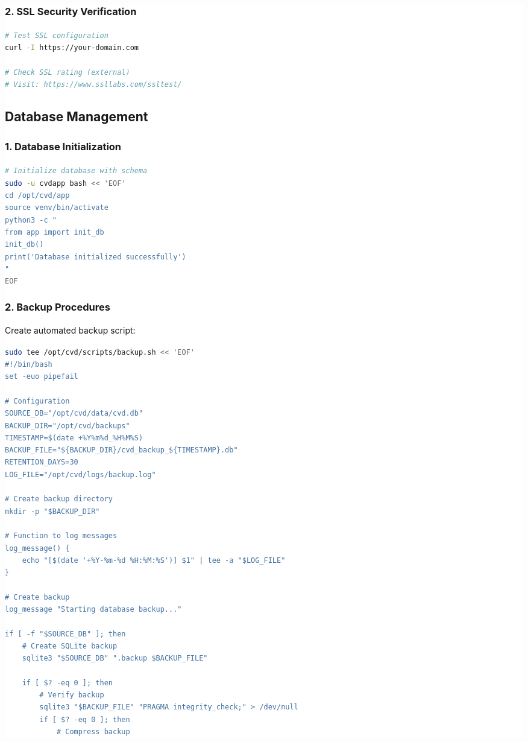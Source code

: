 ### 2. SSL Security Verification

```bash
# Test SSL configuration
curl -I https://your-domain.com

# Check SSL rating (external)
# Visit: https://www.ssllabs.com/ssltest/
```

## Database Management

### 1. Database Initialization

```bash
# Initialize database with schema
sudo -u cvdapp bash << 'EOF'
cd /opt/cvd/app
source venv/bin/activate
python3 -c "
from app import init_db
init_db()
print('Database initialized successfully')
"
EOF
```

### 2. Backup Procedures

Create automated backup script:

```bash
sudo tee /opt/cvd/scripts/backup.sh << 'EOF'
#!/bin/bash
set -euo pipefail

# Configuration
SOURCE_DB="/opt/cvd/data/cvd.db"
BACKUP_DIR="/opt/cvd/backups"
TIMESTAMP=$(date +%Y%m%d_%H%M%S)
BACKUP_FILE="${BACKUP_DIR}/cvd_backup_${TIMESTAMP}.db"
RETENTION_DAYS=30
LOG_FILE="/opt/cvd/logs/backup.log"

# Create backup directory
mkdir -p "$BACKUP_DIR"

# Function to log messages
log_message() {
    echo "[$(date '+%Y-%m-%d %H:%M:%S')] $1" | tee -a "$LOG_FILE"
}

# Create backup
log_message "Starting database backup..."

if [ -f "$SOURCE_DB" ]; then
    # Create SQLite backup
    sqlite3 "$SOURCE_DB" ".backup $BACKUP_FILE"
    
    if [ $? -eq 0 ]; then
        # Verify backup
        sqlite3 "$BACKUP_FILE" "PRAGMA integrity_check;" > /dev/null
        if [ $? -eq 0 ]; then
            # Compress backup
```